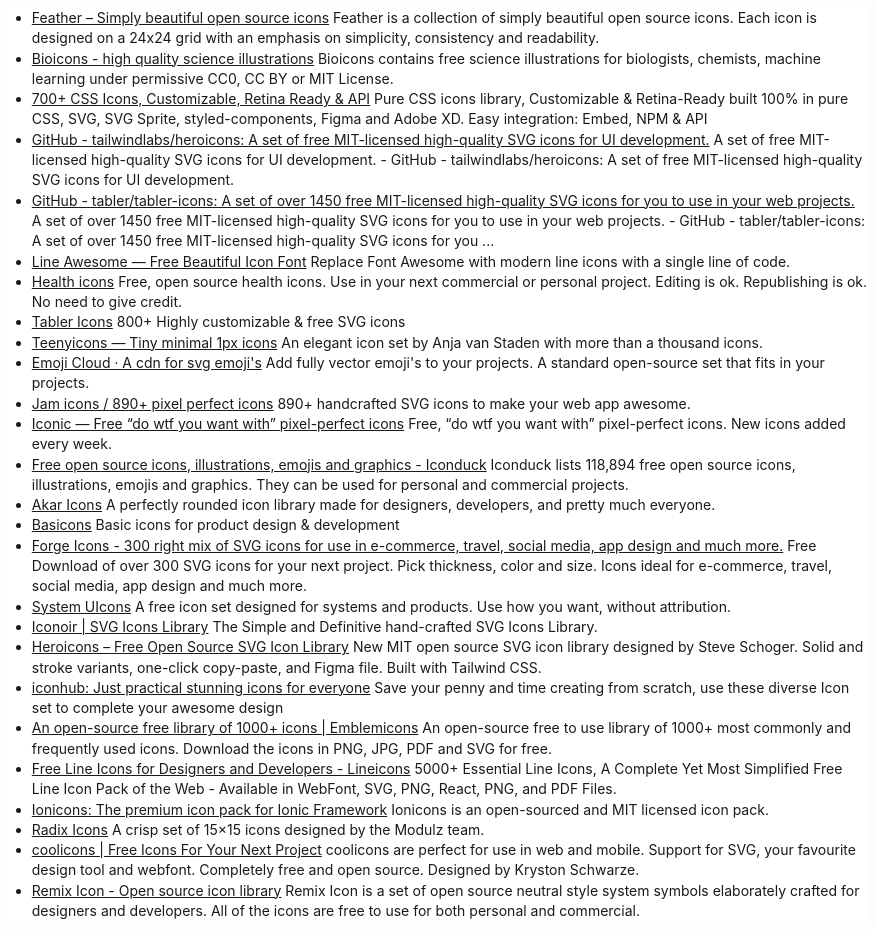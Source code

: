 * [Feather – Simply beautiful open source icons](https://feathericons.com/) Feather is a collection of simply beautiful open source icons. Each icon is designed on a 24x24 grid with an emphasis on simplicity, consistency and readability.
* [Bioicons - high quality science illustrations](https://bioicons.com/) Bioicons contains free science illustrations for biologists, chemists, machine learning under permissive CC0, CC BY or MIT License.
* [700+ CSS Icons, Customizable, Retina Ready & API](https://css.gg/) Pure CSS icons library, Customizable & Retina-Ready built 100% in pure CSS, SVG, SVG Sprite, styled-components, Figma and Adobe XD. Easy integration: Embed, NPM & API
* [GitHub - tailwindlabs/heroicons: A set of free MIT-licensed high-quality SVG icons for UI development.](https://github.com/refactoringui/heroicons) A set of free MIT-licensed high-quality SVG icons for UI development. - GitHub - tailwindlabs/heroicons: A set of free MIT-licensed high-quality SVG icons for UI development.
* [GitHub - tabler/tabler-icons: A set of over 1450 free MIT-licensed high-quality SVG icons for you to use in your web projects.](https://github.com/tabler/tabler-icons) A set of over 1450 free MIT-licensed high-quality SVG icons for you to use in your web projects. - GitHub - tabler/tabler-icons: A set of over 1450 free MIT-licensed high-quality SVG icons for you ...
* [Line Awesome — Free Beautiful Icon Font](https://icons8.com/line-awesome) Replace Font Awesome with modern line icons with a single line of code.
* [Health icons](https://healthicons.org/) Free, open source health icons. Use in your next commercial or personal project. Editing is ok. Republishing is ok. No need to give credit.
* [Tabler Icons](https://tablericons.com/) 800+ Highly customizable & free SVG icons
* [Teenyicons — Tiny minimal 1px icons](https://teenyicons.com/) An elegant icon set by Anja van Staden with more than a thousand icons.
* [Emoji Cloud · A cdn for svg emoji's](https://alohe.github.io/emojicloud/) Add fully vector emoji's to your projects. A standard open-source set that fits in your projects.
* [Jam icons / 890+ pixel perfect icons](https://jam-icons.com/) 890+ handcrafted SVG icons to make your web app awesome.
* [Iconic — Free “do wtf you want with” pixel-perfect icons](https://iconic.app/) Free, “do wtf you want with” pixel-perfect icons. New icons added every week.
* [Free open source icons, illustrations, emojis and graphics - Iconduck](https://iconduck.com/) Iconduck lists 118,894 free open source icons, illustrations, emojis and graphics. They can be used for personal and commercial projects.
* [Akar Icons](https://akaricons.com/) A perfectly rounded icon library made for designers, developers, and pretty much everyone.
* [Basicons](https://basicons.xyz/) Basic icons for product design & development
* [Forge Icons - 300 right mix of SVG icons for use in e-commerce, travel, social media, app design and much more.](https://icons.theforgesmith.com/) Free Download of over 300 SVG icons for your next project. Pick thickness, color and size. Icons ideal for e-commerce, travel, social media, app design and much more.
* [System UIcons](https://systemuicons.com/) A free icon set designed for systems and products. Use how you want, without attribution.
* [Iconoir | SVG Icons Library](https://iconoir.com/) The Simple and Definitive hand-crafted SVG Icons Library.
* [Heroicons – Free Open Source SVG Icon Library](https://heroicons.dev/) New MIT open source SVG icon library designed by Steve Schoger. Solid and stroke variants, one-click copy-paste, and Figma file. Built with Tailwind CSS.
* [iconhub: Just practical stunning icons for everyone](https://iconhub.io/) Save your penny and time creating from scratch, use these diverse Icon set to complete your awesome design
* [An open-source free library of 1000+ icons | Emblemicons](https://emblemicons.in/) An open-source free to use library of 1000+ most commonly and frequently used icons. Download the icons in PNG, JPG, PDF and SVG for free.
* [Free Line Icons for Designers and Developers - Lineicons](https://lineicons.com/) 5000+ Essential Line Icons, A Complete Yet Most Simplified Free Line Icon Pack of the Web - Available in WebFont, SVG, PNG, React, PNG, and PDF Files.
* [Ionicons: The premium icon pack for Ionic Framework](https://ionicons.com/) Ionicons is an open-sourced and MIT licensed icon pack.
* [Radix Icons](https://icons.modulz.app/) A crisp set of 15×15 icons designed by the Modulz team.
* [coolicons | Free Icons For Your Next Project](https://coolicons.cool/) coolicons are perfect for use in web and mobile. Support for SVG, your favourite design tool and webfont. Completely free and open source. Designed by Kryston Schwarze.
* [Remix Icon - Open source icon library](https://remixicon.com/) Remix Icon is a set of open source neutral style system symbols elaborately crafted for designers and developers. All of the icons are free to use for both personal and commercial.